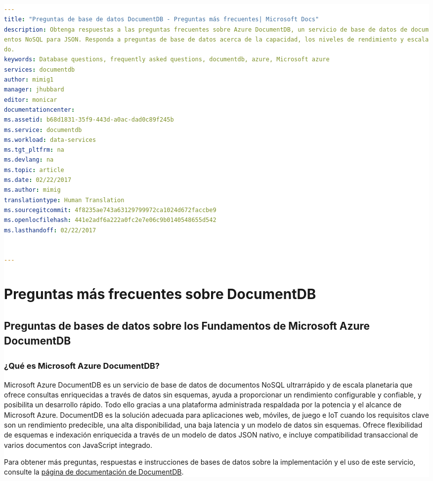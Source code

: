 ```yaml
---
title: "Preguntas de base de datos DocumentDB - Preguntas más frecuentes| Microsoft Docs"
description: Obtenga respuestas a las preguntas frecuentes sobre Azure DocumentDB, un servicio de base de datos de documentos NoSQL para JSON. Responda a preguntas de base de datos acerca de la capacidad, los niveles de rendimiento y escalado.
keywords: Database questions, frequently asked questions, documentdb, azure, Microsoft azure
services: documentdb
author: mimig1
manager: jhubbard
editor: monicar
documentationcenter: 
ms.assetid: b68d1831-35f9-443d-a0ac-dad0c89f245b
ms.service: documentdb
ms.workload: data-services
ms.tgt_pltfrm: na
ms.devlang: na
ms.topic: article
ms.date: 02/22/2017
ms.author: mimig
translationtype: Human Translation
ms.sourcegitcommit: 4f8235ae743a63129799972ca1024d672faccbe9
ms.openlocfilehash: 441e2adf6a222a0fc2e7e06c9b0140548655d542
ms.lasthandoff: 02/22/2017


---
```

# <a name="frequently-asked-questions-about-documentdb"></a>Preguntas más frecuentes sobre DocumentDB
## <a name="database-questions-about-microsoft-azure-documentdb-fundamentals"></a>Preguntas de bases de datos  sobre los Fundamentos de Microsoft Azure DocumentDB
### <a name="what-is-microsoft-azure-documentdb"></a>¿Qué es Microsoft Azure DocumentDB?
Microsoft Azure DocumentDB es un servicio de base de datos de documentos NoSQL ultrarrápido y de escala planetaria que ofrece consultas enriquecidas a través de datos sin esquemas, ayuda a proporcionar un rendimiento configurable y confiable, y posibilita un desarrollo rápido. Todo ello gracias a una plataforma administrada respaldada por la potencia y el alcance de Microsoft Azure. DocumentDB es la solución adecuada para aplicaciones web, móviles, de juego e IoT cuando los requisitos clave son un rendimiento predecible, una alta disponibilidad, una baja latencia y un modelo de datos sin esquemas. Ofrece flexibilidad de esquemas e indexación enriquecida a través de un modelo de datos JSON nativo, e incluye compatibilidad transaccional de varios documentos con JavaScript integrado.  

Para obtener más preguntas, respuestas e instrucciones de bases de datos sobre la implementación y el uso de este servicio, consulte la [página de documentación de DocumentDB](https://azure.microsoft.com/documentation/services/documentdb/).

